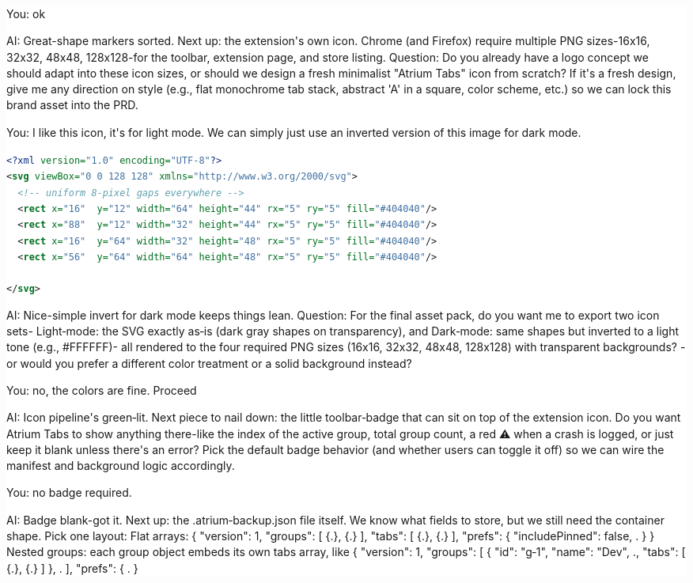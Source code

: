 You:
ok

AI: Great-shape markers sorted.
Next up: the extension's own icon.
Chrome (and Firefox) require multiple PNG sizes-16x16, 32x32, 48x48, 128x128-for the toolbar, extension page, and store listing.
Question: Do you already have a logo concept we should adapt into these icon sizes, or should we design a fresh minimalist "Atrium Tabs" icon from scratch? If it's a fresh design, give me any direction on style (e.g., flat monochrome tab stack, abstract 'A' in a square, color scheme, etc.) so we can lock this brand asset into the PRD.

You:
I like this icon, it's for light mode. We can simply just use an inverted version of this image for dark mode.
```xml
<?xml version="1.0" encoding="UTF-8"?>
<svg viewBox="0 0 128 128" xmlns="http://www.w3.org/2000/svg">
  <!-- uniform 8‑pixel gaps everywhere -->
  <rect x="16"  y="12" width="64" height="44" rx="5" ry="5" fill="#404040"/>
  <rect x="88"  y="12" width="32" height="44" rx="5" ry="5" fill="#404040"/>
  <rect x="16"  y="64" width="32" height="48" rx="5" ry="5" fill="#404040"/>
  <rect x="56"  y="64" width="64" height="48" rx="5" ry="5" fill="#404040"/>
  
</svg>
```

AI: Nice-simple invert for dark mode keeps things lean.
Question:
For the final asset pack, do you want me to export two icon sets-
Light‑mode: the SVG exactly as‑is (dark gray shapes on transparency), and
Dark‑mode: same shapes but inverted to a light tone (e.g., #FFFFFF)-
all rendered to the four required PNG sizes (16x16, 32x32, 48x48, 128x128) with transparent backgrounds?
-or would you prefer a different color treatment or a solid background instead?

You:
no, the colors are fine. Proceed

AI: Icon pipeline's green‑lit.
Next piece to nail down: the little toolbar‑badge that can sit on top of the extension icon.
Do you want Atrium Tabs to show anything there-like the index of the active group, total group count, a red ⚠ when a crash is logged, or just keep it blank unless there's an error?
Pick the default badge behavior (and whether users can toggle it off) so we can wire the manifest and background logic accordingly.

You:
no badge required.

AI: Badge blank-got it.
Next up: the .atrium‑backup.json file itself.
We know what fields to store, but we still need the container shape. Pick one layout:
Flat arrays:
{
  "version": 1,
  "groups": [ {.}, {.} ],
  "tabs":   [ {.}, {.} ],
  "prefs":  { "includePinned": false, . }
}
Nested groups: each group object embeds its own tabs array, like
{
  "version": 1,
  "groups": [
    { "id": "g‑1", "name": "Dev", ., "tabs": [ {.}, {.} ] },
    .
  ],
  "prefs": { . }